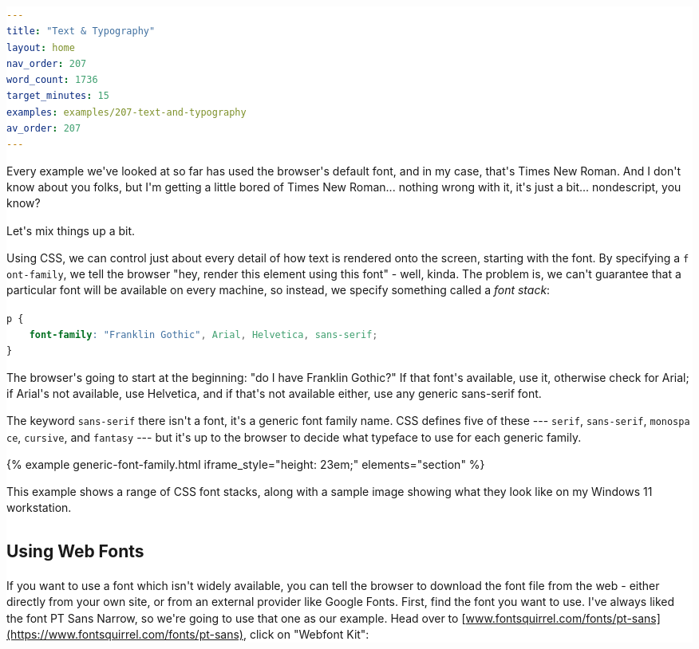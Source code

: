 ```yaml
---
title: "Text & Typography"
layout: home
nav_order: 207
word_count: 1736
target_minutes: 15
examples: examples/207-text-and-typography
av_order: 207
---
```

Every example we've looked at so far has used the browser's default font, and in my case, that's Times New Roman. And I don't know about you folks, but I'm getting a little bored of Times New Roman... nothing wrong with it, it's just a bit... nondescript, you know?

Let's mix things up a bit.

Using CSS, we can control just about every detail of how text is rendered onto the screen, starting with the font. By specifying a `font-family`, we tell the browser "hey, render this element using this font" - well, kinda. The problem is, we can't guarantee that a particular font will be available on every machine, so instead, we specify something called a *font stack*:

```css
p {
    font-family: "Franklin Gothic", Arial, Helvetica, sans-serif;
}
```

The browser's going to start at the beginning: "do I have Franklin Gothic?" If that font's available, use it, otherwise check for Arial; if Arial's not available, use Helvetica, and if that's not available either, use any generic sans-serif font.

The keyword `sans-serif` there isn't a font, it's a generic font family name. CSS defines five of these --- `serif`, `sans-serif`, `monospace`, `cursive`, and `fantasy` --- but it's up to the browser to decide what typeface to use for each generic family.

{% example generic-font-family.html iframe_style="height: 23em;" elements="section" %}

This example shows a range of CSS font stacks, along with a sample image showing what they look like on my Windows 11 workstation.

## Using Web Fonts

If you want to use a font which isn't widely available, you can tell the browser to download the font file from the web - either directly from your own site, or from an external provider like Google Fonts. First, find the font you want to use. I've always liked the font PT Sans Narrow, so we're going to use that one as our example. Head over to [www.fontsquirrel.com/fonts/pt-sans](https://www.fontsquirrel.com/fonts/pt-sans), click on "Webfont Kit": 
